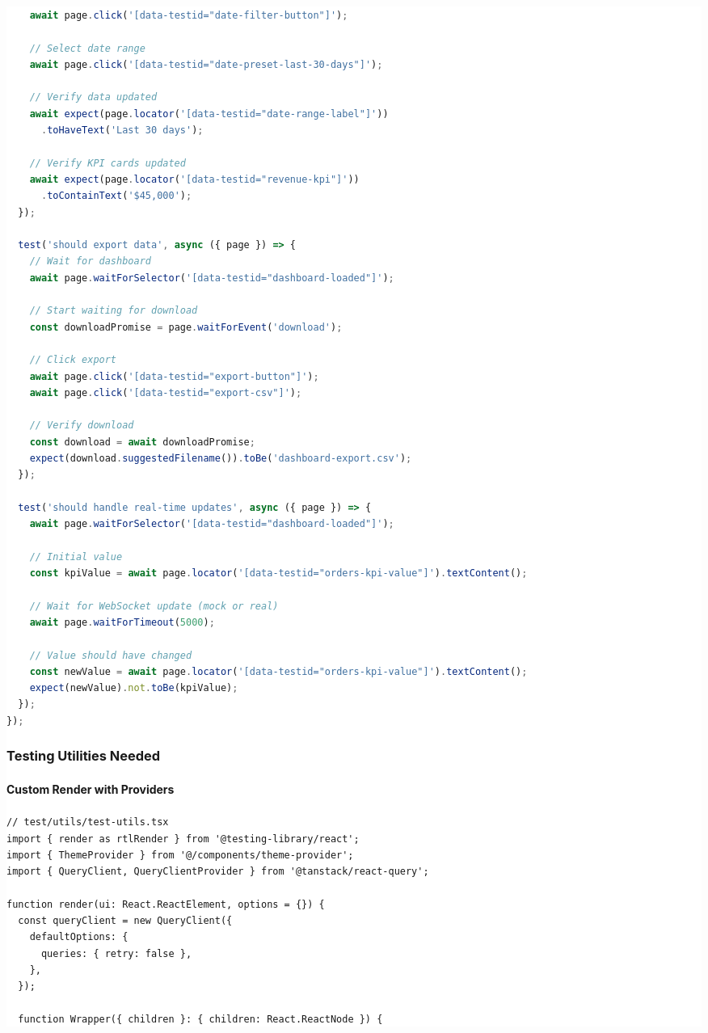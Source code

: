 ```typescript
    await page.click('[data-testid="date-filter-button"]');
    
    // Select date range
    await page.click('[data-testid="date-preset-last-30-days"]');
    
    // Verify data updated
    await expect(page.locator('[data-testid="date-range-label"]'))
      .toHaveText('Last 30 days');
    
    // Verify KPI cards updated
    await expect(page.locator('[data-testid="revenue-kpi"]'))
      .toContainText('$45,000');
  });

  test('should export data', async ({ page }) => {
    // Wait for dashboard
    await page.waitForSelector('[data-testid="dashboard-loaded"]');
    
    // Start waiting for download
    const downloadPromise = page.waitForEvent('download');
    
    // Click export
    await page.click('[data-testid="export-button"]');
    await page.click('[data-testid="export-csv"]');
    
    // Verify download
    const download = await downloadPromise;
    expect(download.suggestedFilename()).toBe('dashboard-export.csv');
  });

  test('should handle real-time updates', async ({ page }) => {
    await page.waitForSelector('[data-testid="dashboard-loaded"]');
    
    // Initial value
    const kpiValue = await page.locator('[data-testid="orders-kpi-value"]').textContent();
    
    // Wait for WebSocket update (mock or real)
    await page.waitForTimeout(5000);
    
    // Value should have changed
    const newValue = await page.locator('[data-testid="orders-kpi-value"]').textContent();
    expect(newValue).not.toBe(kpiValue);
  });
});
```

### Testing Utilities Needed

#### Custom Render with Providers
```tsx
// test/utils/test-utils.tsx
import { render as rtlRender } from '@testing-library/react';
import { ThemeProvider } from '@/components/theme-provider';
import { QueryClient, QueryClientProvider } from '@tanstack/react-query';

function render(ui: React.ReactElement, options = {}) {
  const queryClient = new QueryClient({
    defaultOptions: {
      queries: { retry: false },
    },
  });

  function Wrapper({ children }: { children: React.ReactNode }) {
```